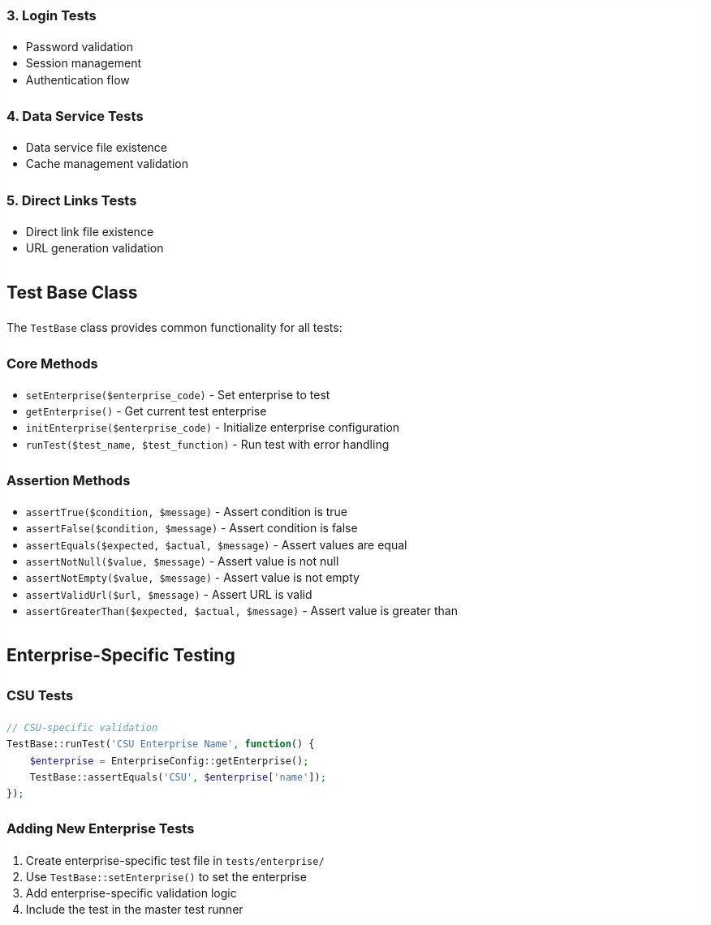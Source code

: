### 3. Login Tests
- Password validation
- Session management
- Authentication flow

### 4. Data Service Tests
- Data service file existence
- Cache management validation

### 5. Direct Links Tests
- Direct link file existence
- URL generation validation

## Test Base Class

The `TestBase` class provides common functionality for all tests:

### Core Methods
- `setEnterprise($enterprise_code)` - Set enterprise to test
- `getEnterprise()` - Get current test enterprise
- `initEnterprise($enterprise_code)` - Initialize enterprise configuration
- `runTest($test_name, $test_function)` - Run test with error handling

### Assertion Methods
- `assertTrue($condition, $message)` - Assert condition is true
- `assertFalse($condition, $message)` - Assert condition is false
- `assertEquals($expected, $actual, $message)` - Assert values are equal
- `assertNotNull($value, $message)` - Assert value is not null
- `assertNotEmpty($value, $message)` - Assert value is not empty
- `assertValidUrl($url, $message)` - Assert URL is valid
- `assertGreaterThan($expected, $actual, $message)` - Assert value is greater than

## Enterprise-Specific Testing

### CSU Tests
```php
// CSU-specific validation
TestBase::runTest('CSU Enterprise Name', function() {
    $enterprise = EnterpriseConfig::getEnterprise();
    TestBase::assertEquals('CSU', $enterprise['name']);
});
```

### Adding New Enterprise Tests
1. Create enterprise-specific test file in `tests/enterprise/`
2. Use `TestBase::setEnterprise()` to set the enterprise
3. Add enterprise-specific validation logic
4. Include the test in the master test runner

